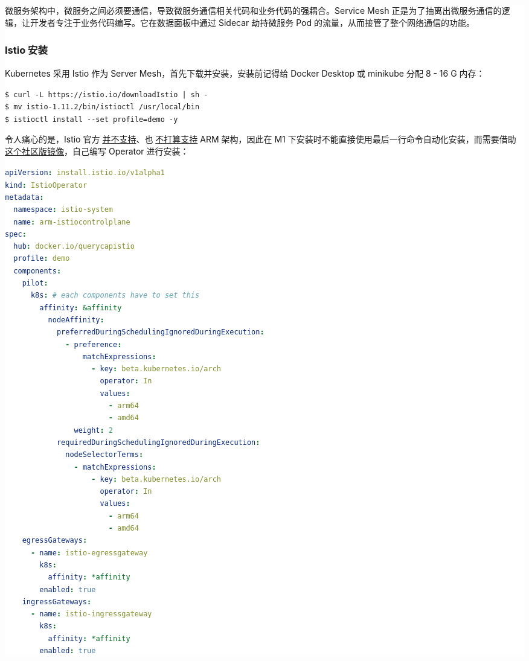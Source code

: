 微服务架构中，微服务之间必须要通信，导致微服务通信相关代码和业务代码的强耦合。Service Mesh 正是为了抽离出微服务通信的逻辑，让开发者专注于业务代码编写。它在数据面板中通过 Sidecar 劫持微服务 Pod 的流量，从而接管了整个网络通信的功能。

### Istio 安装

Kubernetes 采用 Istio 作为 Server Mesh，首先下载并安装，安装前记得给 Docker Desktop 或 minikube 分配 8 - 16 G 内存：

```shell
$ curl -L https://istio.io/downloadIstio | sh -
$ mv istio-1.11.2/bin/istioctl /usr/local/bin
$ istioctl install --set profile=demo -y
```

令人痛心的是，Istio 官方 [并不支持](https://github.com/istio/istio/issues/30829)、也 [不打算支持](https://github.com/istio/istio/issues/29596) ARM 架构，因此在 M1 下安装时不能直接使用最后一行命令自动化安装，而需要借助 [这个社区版镜像](https://github.com/querycap/istio)，自己编写 Operator 进行安装：

```yaml
apiVersion: install.istio.io/v1alpha1
kind: IstioOperator
metadata:
  namespace: istio-system
  name: arm-istiocontrolplane
spec:
  hub: docker.io/querycapistio
  profile: demo
  components:
    pilot:
      k8s: # each components have to set this
        affinity: &affinity
          nodeAffinity:
            preferredDuringSchedulingIgnoredDuringExecution:
              - preference:
                  matchExpressions:
                    - key: beta.kubernetes.io/arch
                      operator: In
                      values:
                        - arm64
                        - amd64
                weight: 2
            requiredDuringSchedulingIgnoredDuringExecution:
              nodeSelectorTerms:
                - matchExpressions:
                    - key: beta.kubernetes.io/arch
                      operator: In
                      values:
                        - arm64
                        - amd64
    egressGateways:
      - name: istio-egressgateway
        k8s:
          affinity: *affinity
        enabled: true
    ingressGateways:
      - name: istio-ingressgateway
        k8s:
          affinity: *affinity
        enabled: true
```
